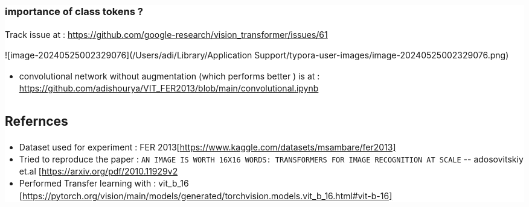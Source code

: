 ### importance of class tokens ?	

Track issue at : https://github.com/google-research/vision_transformer/issues/61

![image-20240525002329076](/Users/adi/Library/Application Support/typora-user-images/image-20240525002329076.png)

* convolutional network without augmentation (which performs better ) is at : https://github.com/adishourya/VIT_FER2013/blob/main/convolutional.ipynb

## Refernces

* Dataset used for experiment : FER 2013[https://www.kaggle.com/datasets/msambare/fer2013]
* Tried to reproduce the paper :  `AN IMAGE IS WORTH 16X16 WORDS: TRANSFORMERS FOR IMAGE RECOGNITION AT SCALE` -- adosovitskiy et.al [https://arxiv.org/pdf/2010.11929v2
* Performed Transfer learning with :  vit_b_16 [https://pytorch.org/vision/main/models/generated/torchvision.models.vit_b_16.html#vit-b-16] 
